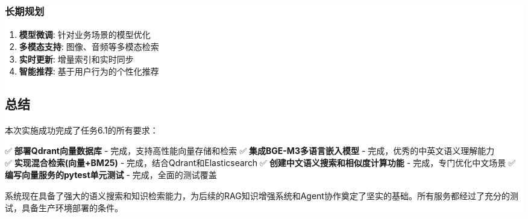 ### 长期规划
1. **模型微调**: 针对业务场景的模型优化
2. **多模态支持**: 图像、音频等多模态检索
3. **实时更新**: 增量索引和实时同步
4. **智能推荐**: 基于用户行为的个性化推荐

## 总结

本次实施成功完成了任务6.1的所有要求：

✅ **部署Qdrant向量数据库** - 完成，支持高性能向量存储和检索
✅ **集成BGE-M3多语言嵌入模型** - 完成，优秀的中英文语义理解能力  
✅ **实现混合检索(向量+BM25)** - 完成，结合Qdrant和Elasticsearch
✅ **创建中文语义搜索和相似度计算功能** - 完成，专门优化中文场景
✅ **编写向量服务的pytest单元测试** - 完成，全面的测试覆盖

系统现在具备了强大的语义搜索和知识检索能力，为后续的RAG知识增强系统和Agent协作奠定了坚实的基础。所有服务都经过了充分的测试，具备生产环境部署的条件。